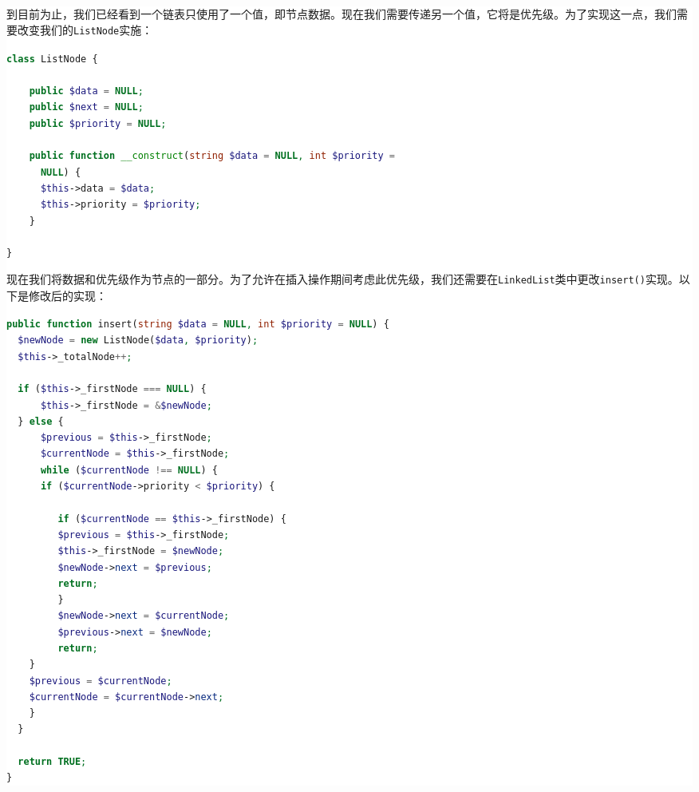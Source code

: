 到目前为止，我们已经看到一个链表只使用了一个值，即节点数据。现在我们需要传递另一个值，它将是优先级。为了实现这一点，我们需要改变我们的`ListNode`实施：

```php
class ListNode {

    public $data = NULL; 
    public $next = NULL;
    public $priority = NULL;

    public function __construct(string $data = NULL, int $priority = 
      NULL) { 
      $this->data = $data;
      $this->priority = $priority;
    }

}

```

现在我们将数据和优先级作为节点的一部分。为了允许在插入操作期间考虑此优先级，我们还需要在`LinkedList`类中更改`insert()`实现。以下是修改后的实现：

```php
public function insert(string $data = NULL, int $priority = NULL) { 
  $newNode = new ListNode($data, $priority); 
  $this->_totalNode++; 

  if ($this->_firstNode === NULL) { 
      $this->_firstNode = &$newNode; 
  } else { 
      $previous = $this->_firstNode; 
      $currentNode = $this->_firstNode; 
      while ($currentNode !== NULL) { 
      if ($currentNode->priority < $priority) { 

         if ($currentNode == $this->_firstNode) { 
         $previous = $this->_firstNode; 
         $this->_firstNode = $newNode; 
         $newNode->next = $previous; 
         return; 
         } 
         $newNode->next = $currentNode; 
         $previous->next = $newNode; 
         return; 
    } 
    $previous = $currentNode; 
    $currentNode = $currentNode->next; 
    } 
  } 

  return TRUE; 
}

```
